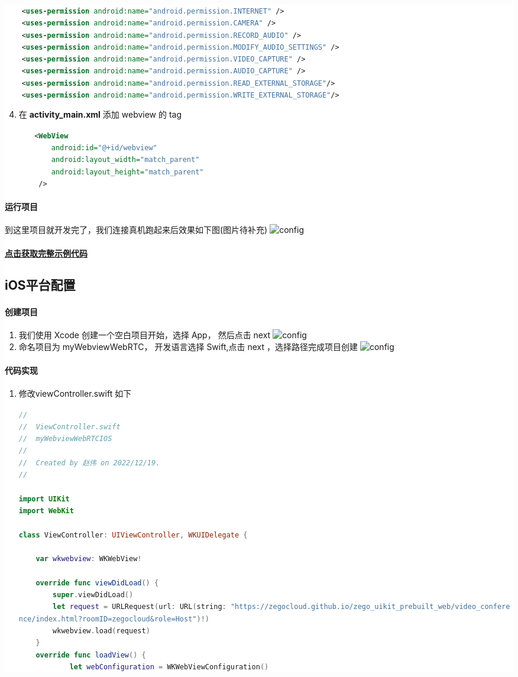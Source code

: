    ```xml
       <uses-permission android:name="android.permission.INTERNET" />
       <uses-permission android:name="android.permission.CAMERA" />
       <uses-permission android:name="android.permission.RECORD_AUDIO" />
       <uses-permission android:name="android.permission.MODIFY_AUDIO_SETTINGS" />
       <uses-permission android:name="android.permission.VIDEO_CAPTURE" />
       <uses-permission android:name="android.permission.AUDIO_CAPTURE" />
       <uses-permission android:name="android.permission.READ_EXTERNAL_STORAGE"/>
       <uses-permission android:name="android.permission.WRITE_EXTERNAL_STORAGE"/>
   ```
4. 在 **activity_main.xml**   添加 webview 的 tag

```xml
       <WebView
           android:id="@+id/webview"
           android:layout_width="match_parent"
           android:layout_height="match_parent"
        /> 
```

#### 运行项目

到这里项目就开发完了，我们连接真机跑起来后效果如下图(图片待补充)
 ![config](../webview/android_kt_finish.jpeg)

#### [点击获取完整示例代码](https://github.com/ZEGOCLOUD/zego_uikits_prebuilt_webview_kotlin)

## iOS平台配置

#### 创建项目

1. 我们使用 Xcode 创建一个空白项目开始，选择 App， 然后点击 next
   ![config](../webview/ios_swift_create_s1.jpeg)
2. 命名项目为 myWebviewWebRTC， 开发语言选择 Swift,点击 next ，选择路径完成项目创建
   ![config](../webview/ios_swift_create_s2.jpeg)

#### 代码实现

1. 修改viewController.swift 如下

   ```swift
   //
   //  ViewController.swift
   //  myWebviewWebRTCIOS
   //
   //  Created by 赵伟 on 2022/12/19.
   //

   import UIKit
   import WebKit

   class ViewController: UIViewController, WKUIDelegate {

       var wkwebview: WKWebView!

       override func viewDidLoad() {
           super.viewDidLoad()
           let request = URLRequest(url: URL(string: "https://zegocloud.github.io/zego_uikit_prebuilt_web/video_conference/index.html?roomID=zegocloud&role=Host")!)
           wkwebview.load(request)
       }
       override func loadView() {
               let webConfiguration = WKWebViewConfiguration()
   ```